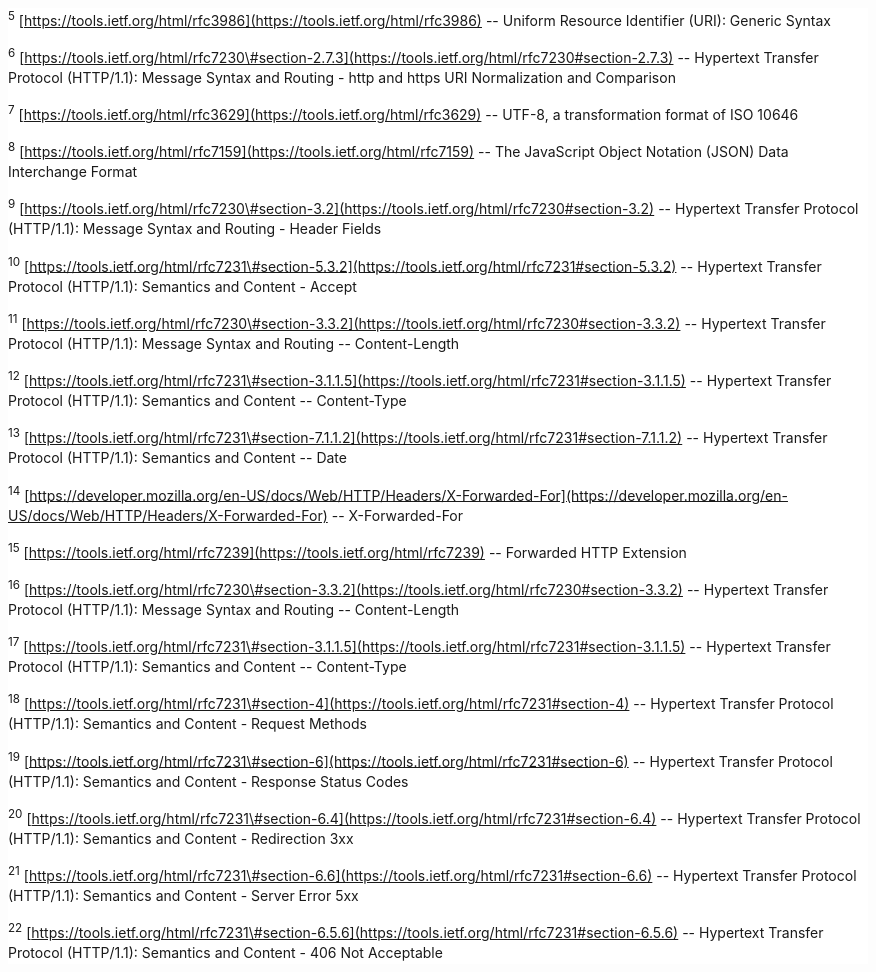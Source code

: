 <sup>5</sup>  [https://tools.ietf.org/html/rfc3986](https://tools.ietf.org/html/rfc3986) -- Uniform Resource Identifier (URI): Generic Syntax

<sup>6</sup>  [https://tools.ietf.org/html/rfc7230\#section-2.7.3](https://tools.ietf.org/html/rfc7230#section-2.7.3) -- Hypertext Transfer Protocol (HTTP/1.1): Message Syntax and Routing - http and https URI Normalization and Comparison

<sup>7</sup>  [https://tools.ietf.org/html/rfc3629](https://tools.ietf.org/html/rfc3629) -- UTF-8, a transformation format of ISO 10646

<sup>8</sup>  [https://tools.ietf.org/html/rfc7159](https://tools.ietf.org/html/rfc7159) -- The JavaScript Object Notation (JSON) Data Interchange Format

<sup>9</sup>  [https://tools.ietf.org/html/rfc7230\#section-3.2](https://tools.ietf.org/html/rfc7230#section-3.2) -- Hypertext Transfer Protocol (HTTP/1.1): Message Syntax and Routing - Header Fields

<sup>10</sup>  [https://tools.ietf.org/html/rfc7231\#section-5.3.2](https://tools.ietf.org/html/rfc7231#section-5.3.2) -- Hypertext Transfer Protocol (HTTP/1.1): Semantics and Content - Accept

<sup>11</sup>  [https://tools.ietf.org/html/rfc7230\#section-3.3.2](https://tools.ietf.org/html/rfc7230#section-3.3.2) -- Hypertext Transfer Protocol (HTTP/1.1): Message Syntax and Routing -- Content-Length

<sup>12</sup>  [https://tools.ietf.org/html/rfc7231\#section-3.1.1.5](https://tools.ietf.org/html/rfc7231#section-3.1.1.5) -- Hypertext Transfer Protocol (HTTP/1.1): Semantics and Content -- Content-Type

<sup>13</sup>  [https://tools.ietf.org/html/rfc7231\#section-7.1.1.2](https://tools.ietf.org/html/rfc7231#section-7.1.1.2) -- Hypertext Transfer Protocol (HTTP/1.1): Semantics and Content -- Date

<sup>14</sup>  [https://developer.mozilla.org/en-US/docs/Web/HTTP/Headers/X-Forwarded-For](https://developer.mozilla.org/en-US/docs/Web/HTTP/Headers/X-Forwarded-For) -- X-Forwarded-For

<sup>15</sup>  [https://tools.ietf.org/html/rfc7239](https://tools.ietf.org/html/rfc7239) -- Forwarded HTTP Extension

<sup>16</sup>  [https://tools.ietf.org/html/rfc7230\#section-3.3.2](https://tools.ietf.org/html/rfc7230#section-3.3.2) -- Hypertext Transfer Protocol (HTTP/1.1): Message Syntax and Routing -- Content-Length

<sup>17</sup>  [https://tools.ietf.org/html/rfc7231\#section-3.1.1.5](https://tools.ietf.org/html/rfc7231#section-3.1.1.5) -- Hypertext Transfer Protocol (HTTP/1.1): Semantics and Content -- Content-Type

<sup>18</sup>  [https://tools.ietf.org/html/rfc7231\#section-4](https://tools.ietf.org/html/rfc7231#section-4) -- Hypertext Transfer Protocol (HTTP/1.1): Semantics and Content - Request Methods

<sup>19</sup>  [https://tools.ietf.org/html/rfc7231\#section-6](https://tools.ietf.org/html/rfc7231#section-6) -- Hypertext Transfer Protocol (HTTP/1.1): Semantics and Content - Response Status Codes

<sup>20</sup>  [https://tools.ietf.org/html/rfc7231\#section-6.4](https://tools.ietf.org/html/rfc7231#section-6.4) -- Hypertext Transfer Protocol (HTTP/1.1): Semantics and Content - Redirection 3xx

<sup>21</sup>  [https://tools.ietf.org/html/rfc7231\#section-6.6](https://tools.ietf.org/html/rfc7231#section-6.6) -- Hypertext Transfer Protocol (HTTP/1.1): Semantics and Content - Server Error 5xx

<sup>22</sup>  [https://tools.ietf.org/html/rfc7231\#section-6.5.6](https://tools.ietf.org/html/rfc7231#section-6.5.6) -- Hypertext Transfer Protocol (HTTP/1.1): Semantics and Content - 406 Not Acceptable
